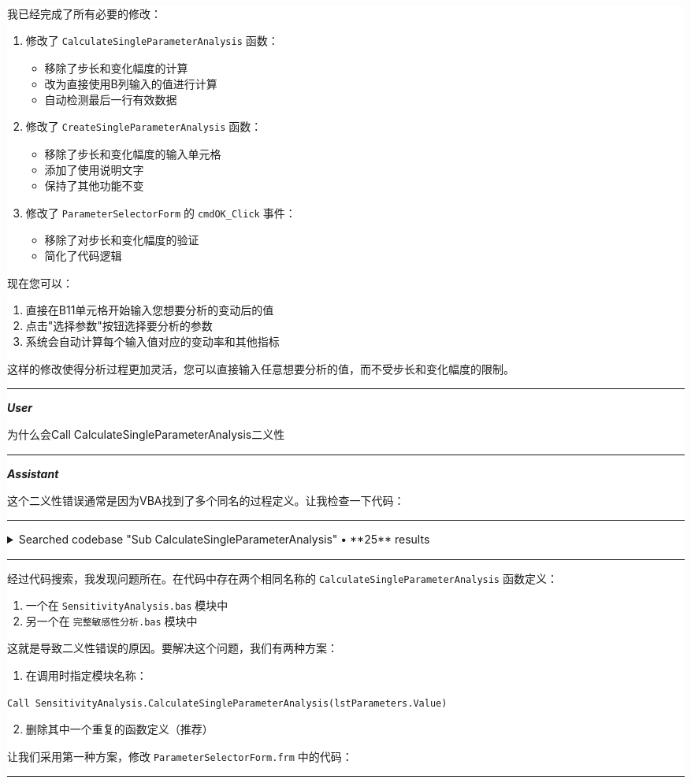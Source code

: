 

我已经完成了所有必要的修改：

1. 修改了 `CalculateSingleParameterAnalysis` 函数：
   - 移除了步长和变化幅度的计算
   - 改为直接使用B列输入的值进行计算
   - 自动检测最后一行有效数据

2. 修改了 `CreateSingleParameterAnalysis` 函数：
   - 移除了步长和变化幅度的输入单元格
   - 添加了使用说明文字
   - 保持了其他功能不变

3. 修改了 `ParameterSelectorForm` 的 `cmdOK_Click` 事件：
   - 移除了对步长和变化幅度的验证
   - 简化了代码逻辑

现在您可以：
1. 直接在B11单元格开始输入您想要分析的变动后的值
2. 点击"选择参数"按钮选择要分析的参数
3. 系统会自动计算每个输入值对应的变动率和其他指标

这样的修改使得分析过程更加灵活，您可以直接输入任意想要分析的值，而不受步长和变化幅度的限制。

---

_**User**_

为什么会Call CalculateSingleParameterAnalysis二义性

---

_**Assistant**_

这个二义性错误通常是因为VBA找到了多个同名的过程定义。让我检查一下代码：

---

<details><summary>Searched codebase "Sub CalculateSingleParameterAnalysis" • **25** results</summary></details>

---



经过代码搜索，我发现问题所在。在代码中存在两个相同名称的 `CalculateSingleParameterAnalysis` 函数定义：

1. 一个在 `SensitivityAnalysis.bas` 模块中
2. 另一个在 `完整敏感性分析.bas` 模块中

这就是导致二义性错误的原因。要解决这个问题，我们有两种方案：

1. 在调用时指定模块名称：
```vba
Call SensitivityAnalysis.CalculateSingleParameterAnalysis(lstParameters.Value)
```

2. 删除其中一个重复的函数定义（推荐）

让我们采用第一种方案，修改 `ParameterSelectorForm.frm` 中的代码：

---